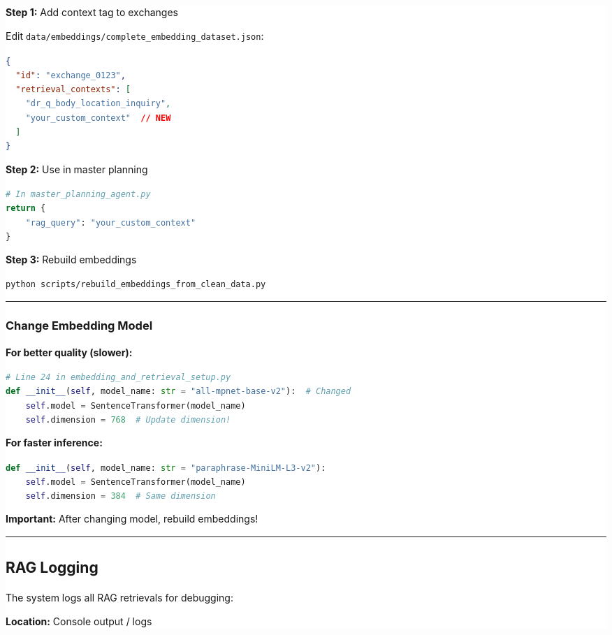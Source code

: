 **Step 1:** Add context tag to exchanges

Edit `data/embeddings/complete_embedding_dataset.json`:

```json
{
  "id": "exchange_0123",
  "retrieval_contexts": [
    "dr_q_body_location_inquiry",
    "your_custom_context"  // NEW
  ]
}
```

**Step 2:** Use in master planning

```python
# In master_planning_agent.py
return {
    "rag_query": "your_custom_context"
}
```

**Step 3:** Rebuild embeddings

```bash
python scripts/rebuild_embeddings_from_clean_data.py
```

---

### Change Embedding Model

**For better quality (slower):**

```python
# Line 24 in embedding_and_retrieval_setup.py
def __init__(self, model_name: str = "all-mpnet-base-v2"):  # Changed
    self.model = SentenceTransformer(model_name)
    self.dimension = 768  # Update dimension!
```

**For faster inference:**

```python
def __init__(self, model_name: str = "paraphrase-MiniLM-L3-v2"):
    self.model = SentenceTransformer(model_name)
    self.dimension = 384  # Same dimension
```

**Important:** After changing model, rebuild embeddings!

---

## RAG Logging

The system logs all RAG retrievals for debugging:

**Location:** Console output / logs
